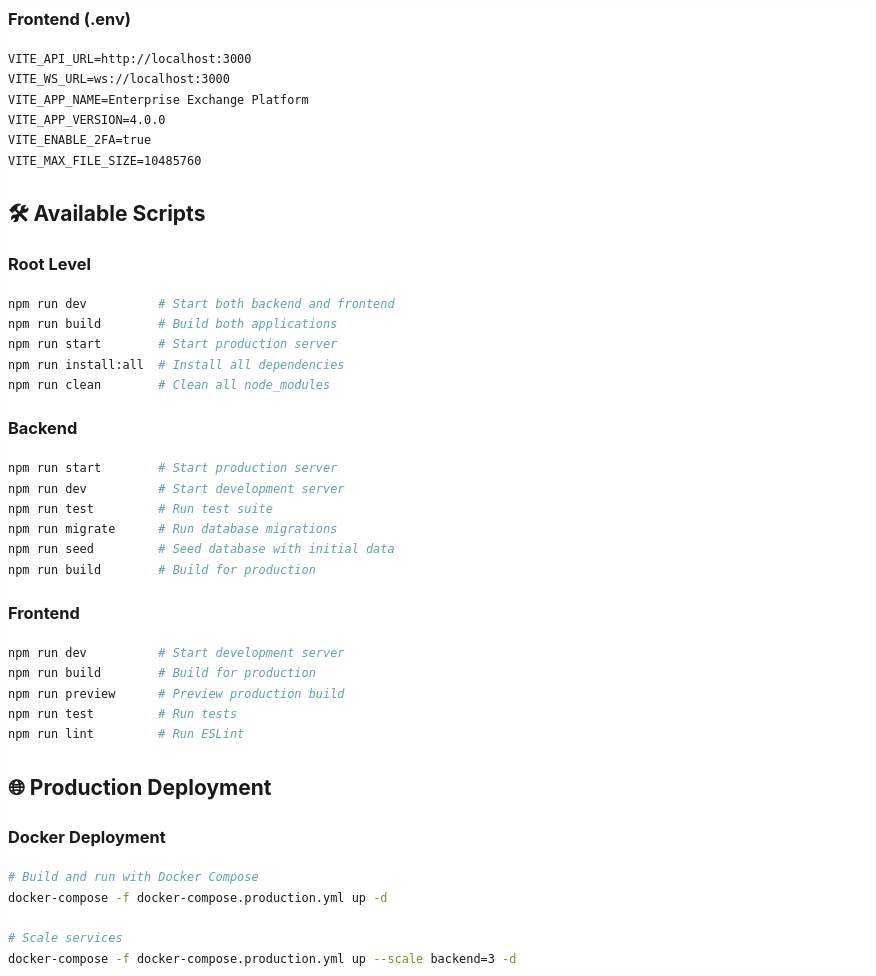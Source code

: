 ### Frontend (.env)
```env
VITE_API_URL=http://localhost:3000
VITE_WS_URL=ws://localhost:3000
VITE_APP_NAME=Enterprise Exchange Platform
VITE_APP_VERSION=4.0.0
VITE_ENABLE_2FA=true
VITE_MAX_FILE_SIZE=10485760
```

## 🛠️ Available Scripts

### Root Level
```bash
npm run dev          # Start both backend and frontend
npm run build        # Build both applications
npm run start        # Start production server
npm run install:all  # Install all dependencies
npm run clean        # Clean all node_modules
```

### Backend
```bash
npm run start        # Start production server
npm run dev          # Start development server
npm run test         # Run test suite
npm run migrate      # Run database migrations
npm run seed         # Seed database with initial data
npm run build        # Build for production
```

### Frontend
```bash
npm run dev          # Start development server
npm run build        # Build for production
npm run preview      # Preview production build
npm run test         # Run tests
npm run lint         # Run ESLint
```

## 🌐 Production Deployment

### Docker Deployment
```bash
# Build and run with Docker Compose
docker-compose -f docker-compose.production.yml up -d

# Scale services
docker-compose -f docker-compose.production.yml up --scale backend=3 -d
```
